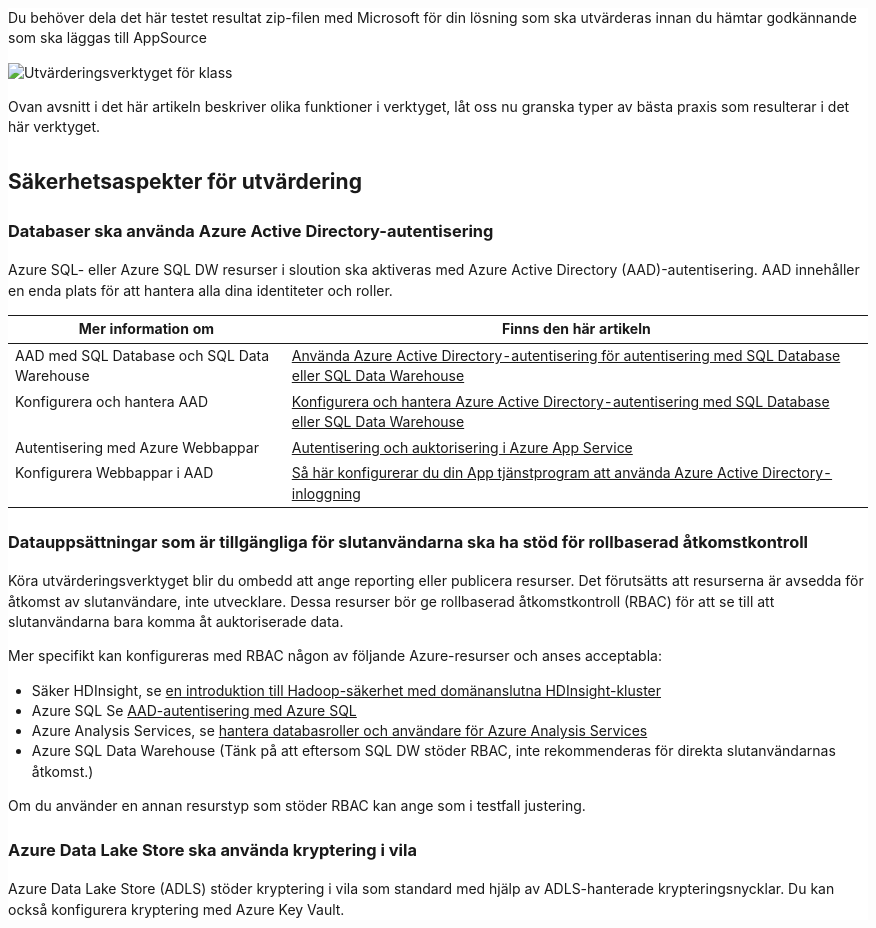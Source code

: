 Du behöver dela det här testet resultat zip-filen med Microsoft för din lösning som ska utvärderas innan du hämtar godkännande som ska läggas till AppSource

![Utvärderingsverktyget för klass](./media/cortana-intelligence-appsource-evaluation-tool/7-grade-evaluation-tool.png)

Ovan avsnitt i det här artikeln beskriver olika funktioner i verktyget, låt oss nu granska typer av bästa praxis som resulterar i det här verktyget.

## <a name="security-evaluation-considerations"></a>Säkerhetsaspekter för utvärdering
### <a name="databases-should-use-azure-active-directory-authentication"></a>Databaser ska använda Azure Active Directory-autentisering
Azure SQL- eller Azure SQL DW resurser i sloution ska aktiveras med Azure Active Directory (AAD)-autentisering. AAD innehåller en enda plats för att hantera alla dina identiteter och roller.

| Mer information om | Finns den här artikeln |
| --- | --- |
| AAD med SQL Database och SQL Data Warehouse | [Använda Azure Active Directory-autentisering för autentisering med SQL Database eller SQL Data Warehouse](https://docs.microsoft.com/en-us/azure/sql-database/sql-database-aad-authentication) |
| Konfigurera och hantera AAD | [Konfigurera och hantera Azure Active Directory-autentisering med SQL Database eller SQL Data Warehouse](https://docs.microsoft.com/en-us/azure/sql-database/sql-database-aad-authentication-configure) |
| Autentisering med Azure Webbappar | [Autentisering och auktorisering i Azure App Service](https://docs.microsoft.com/en-us/azure/app-service/app-service-authentication-overview) |
| Konfigurera Webbappar i AAD | [Så här konfigurerar du din App tjänstprogram att använda Azure Active Directory-inloggning](https://docs.microsoft.com/en-us/azure/app-service/app-service-mobile-how-to-configure-active-directory-authentication)|

### <a name="datasets-accessible-to-end-users-should-support-role-based-access-control"></a>Datauppsättningar som är tillgängliga för slutanvändarna ska ha stöd för rollbaserad åtkomstkontroll
Köra utvärderingsverktyget blir du ombedd att ange reporting eller publicera resurser. Det förutsätts att resurserna är avsedda för åtkomst av slutanvändare, inte utvecklare. Dessa resurser bör ge rollbaserad åtkomstkontroll (RBAC) för att se till att slutanvändarna bara komma åt auktoriserade data.

Mer specifikt kan konfigureras med RBAC någon av följande Azure-resurser och anses acceptabla:
- Säker HDInsight, se [en introduktion till Hadoop-säkerhet med domänanslutna HDInsight-kluster](https://docs.microsoft.com/en-us/azure/hdinsight/hdinsight-domain-joined-introduction)
- Azure SQL Se [AAD-autentisering med Azure SQL]( https://docs.microsoft.com/en-us/azure/sql-database/sql-database-aad-authentication)
- Azure Analysis Services, se [hantera databasroller och användare för Azure Analysis Services](https://docs.microsoft.com/azure/analysis-services/analysis-services-database-users)
- Azure SQL Data Warehouse (Tänk på att eftersom SQL DW stöder RBAC, inte rekommenderas för direkta slutanvändarnas åtkomst.)

Om du använder en annan resurstyp som stöder RBAC kan ange som i testfall justering.

### <a name="azure-data-lake-store-should-use-at-rest-encryption"></a>Azure Data Lake Store ska använda kryptering i vila
Azure Data Lake Store (ADLS) stöder kryptering i vila som standard med hjälp av ADLS-hanterade krypteringsnycklar. Du kan också konfigurera kryptering med Azure Key Vault.
